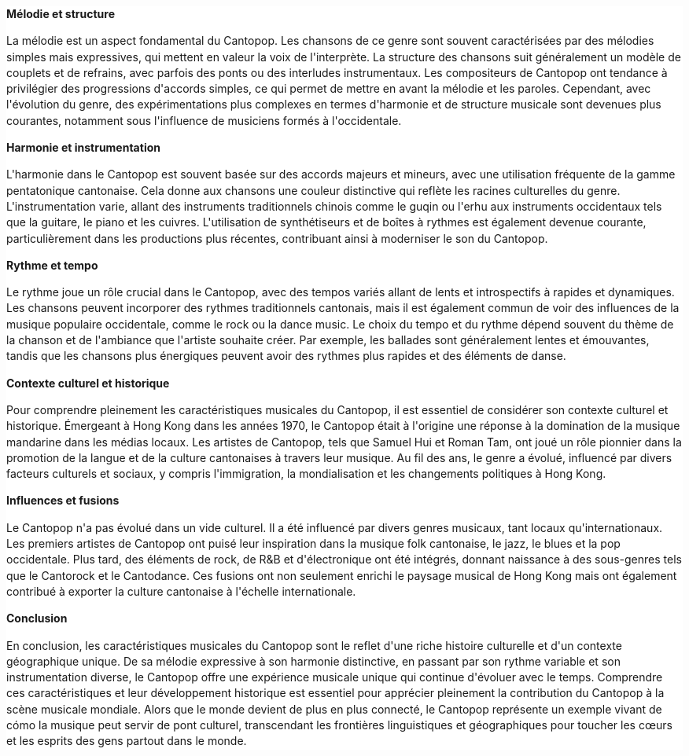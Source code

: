 **Mélodie et structure**

La mélodie est un aspect fondamental du Cantopop. Les chansons de ce genre sont souvent caractérisées par des mélodies simples mais expressives, qui mettent en valeur la voix de l'interprète. La structure des chansons suit généralement un modèle de couplets et de refrains, avec parfois des ponts ou des interludes instrumentaux. Les compositeurs de Cantopop ont tendance à privilégier des progressions d'accords simples, ce qui permet de mettre en avant la mélodie et les paroles. Cependant, avec l'évolution du genre, des expérimentations plus complexes en termes d'harmonie et de structure musicale sont devenues plus courantes, notamment sous l'influence de musiciens formés à l'occidentale.

**Harmonie et instrumentation**

L'harmonie dans le Cantopop est souvent basée sur des accords majeurs et mineurs, avec une utilisation fréquente de la gamme pentatonique cantonaise. Cela donne aux chansons une couleur distinctive qui reflète les racines culturelles du genre. L'instrumentation varie, allant des instruments traditionnels chinois comme le guqin ou l'erhu aux instruments occidentaux tels que la guitare, le piano et les cuivres. L'utilisation de synthétiseurs et de boîtes à rythmes est également devenue courante, particulièrement dans les productions plus récentes, contribuant ainsi à moderniser le son du Cantopop.

**Rythme et tempo**

Le rythme joue un rôle crucial dans le Cantopop, avec des tempos variés allant de lents et introspectifs à rapides et dynamiques. Les chansons peuvent incorporer des rythmes traditionnels cantonais, mais il est également commun de voir des influences de la musique populaire occidentale, comme le rock ou la dance music. Le choix du tempo et du rythme dépend souvent du thème de la chanson et de l'ambiance que l'artiste souhaite créer. Par exemple, les ballades sont généralement lentes et émouvantes, tandis que les chansons plus énergiques peuvent avoir des rythmes plus rapides et des éléments de danse.

**Contexte culturel et historique**

Pour comprendre pleinement les caractéristiques musicales du Cantopop, il est essentiel de considérer son contexte culturel et historique. Émergeant à Hong Kong dans les années 1970, le Cantopop était à l'origine une réponse à la domination de la musique mandarine dans les médias locaux. Les artistes de Cantopop, tels que Samuel Hui et Roman Tam, ont joué un rôle pionnier dans la promotion de la langue et de la culture cantonaises à travers leur musique. Au fil des ans, le genre a évolué, influencé par divers facteurs culturels et sociaux, y compris l'immigration, la mondialisation et les changements politiques à Hong Kong.

**Influences et fusions**

Le Cantopop n'a pas évolué dans un vide culturel. Il a été influencé par divers genres musicaux, tant locaux qu'internationaux. Les premiers artistes de Cantopop ont puisé leur inspiration dans la musique folk cantonaise, le jazz, le blues et la pop occidentale. Plus tard, des éléments de rock, de R&B et d'électronique ont été intégrés, donnant naissance à des sous-genres tels que le Cantorock et le Cantodance. Ces fusions ont non seulement enrichi le paysage musical de Hong Kong mais ont également contribué à exporter la culture cantonaise à l'échelle internationale.

**Conclusion**

En conclusion, les caractéristiques musicales du Cantopop sont le reflet d'une riche histoire culturelle et d'un contexte géographique unique. De sa mélodie expressive à son harmonie distinctive, en passant par son rythme variable et son instrumentation diverse, le Cantopop offre une expérience musicale unique qui continue d'évoluer avec le temps. Comprendre ces caractéristiques et leur développement historique est essentiel pour apprécier pleinement la contribution du Cantopop à la scène musicale mondiale. Alors que le monde devient de plus en plus connecté, le Cantopop représente un exemple vivant de cómo la musique peut servir de pont culturel, transcendant les frontières linguistiques et géographiques pour toucher les cœurs et les esprits des gens partout dans le monde. 
